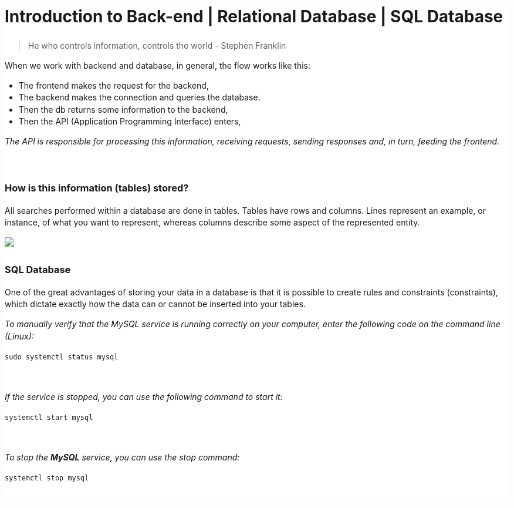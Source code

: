 # Introduction to Back-end | Relational Database | SQL Database

> He who controls information, controls the world - Stephen Franklin

When we work with backend and database, in general, the flow works like this: 
- The frontend makes the request for the backend, 
- The backend makes the connection and queries the database. 
- Then the db returns some information to the backend, 
- Then the API (Application Programming Interface) enters, 

*The API is responsible for processing this information, receiving requests, sending responses and, in turn, feeding the frontend.*

<br>

### How is this information (tables) stored?

All searches performed within a database are done in tables. Tables have rows and columns. Lines represent an example, or instance, of what you want to represent, whereas columns describe some aspect of the represented entity.

<img src="http://4.bp.blogspot.com/-5MzMOvds7ks/Vk1LfGkD7OI/AAAAAAAABCI/Hcl6kHgxRNQ/s1600/Difference-between-Column-based-and-Row-based-Tables.png">

<br>

### SQL Database

One of the great advantages of storing your data in a database is that it is possible to create rules and constraints (constraints), which dictate exactly how the data can or cannot be inserted into your tables.

*To manually verify that the MySQL service is running correctly on your computer, enter the following code on the command line (Linux):*

```Linux
sudo systemctl status mysql

```

<br>

*If the service is stopped, you can use the following command to start it:*

```
systemctl start mysql
```

<br>

*To stop the **MySQL** service, you can use the stop command:*

```
systemctl stop mysql
```

<br>
